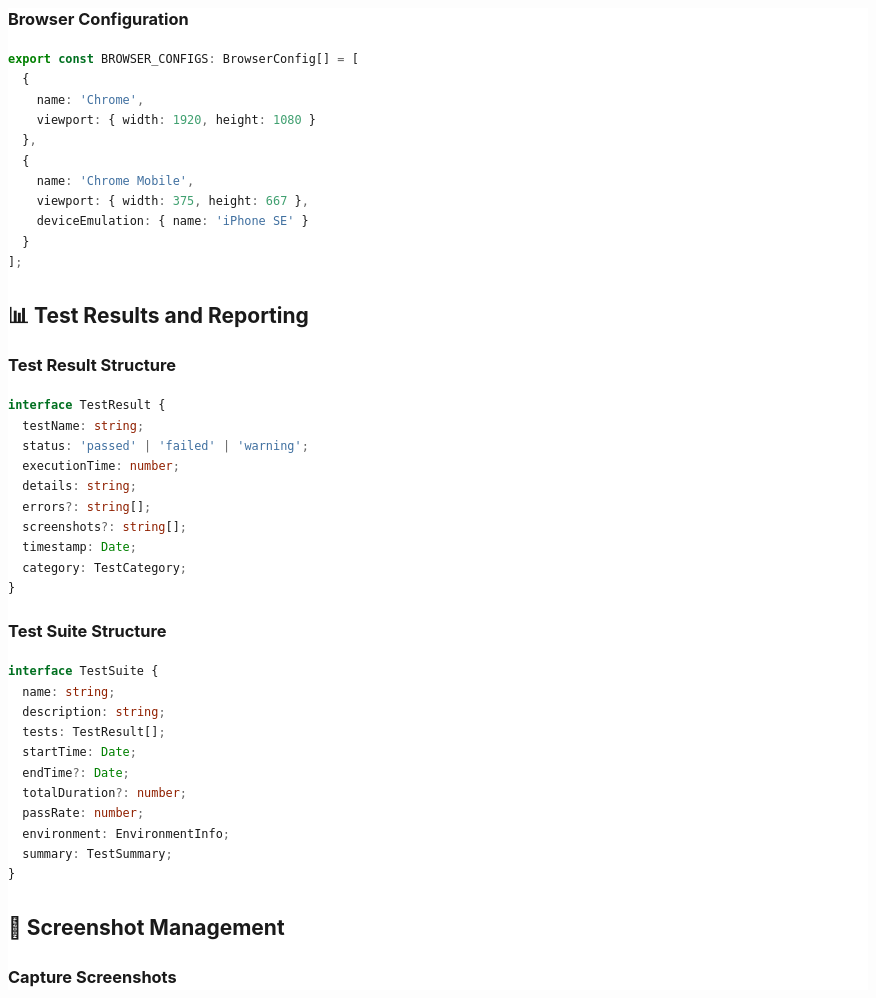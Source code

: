 ### Browser Configuration

```typescript
export const BROWSER_CONFIGS: BrowserConfig[] = [
  {
    name: 'Chrome',
    viewport: { width: 1920, height: 1080 }
  },
  {
    name: 'Chrome Mobile',
    viewport: { width: 375, height: 667 },
    deviceEmulation: { name: 'iPhone SE' }
  }
];
```

## 📊 Test Results and Reporting

### Test Result Structure

```typescript
interface TestResult {
  testName: string;
  status: 'passed' | 'failed' | 'warning';
  executionTime: number;
  details: string;
  errors?: string[];
  screenshots?: string[];
  timestamp: Date;
  category: TestCategory;
}
```

### Test Suite Structure

```typescript
interface TestSuite {
  name: string;
  description: string;
  tests: TestResult[];
  startTime: Date;
  endTime?: Date;
  totalDuration?: number;
  passRate: number;
  environment: EnvironmentInfo;
  summary: TestSummary;
}
```

## 📸 Screenshot Management

### Capture Screenshots
